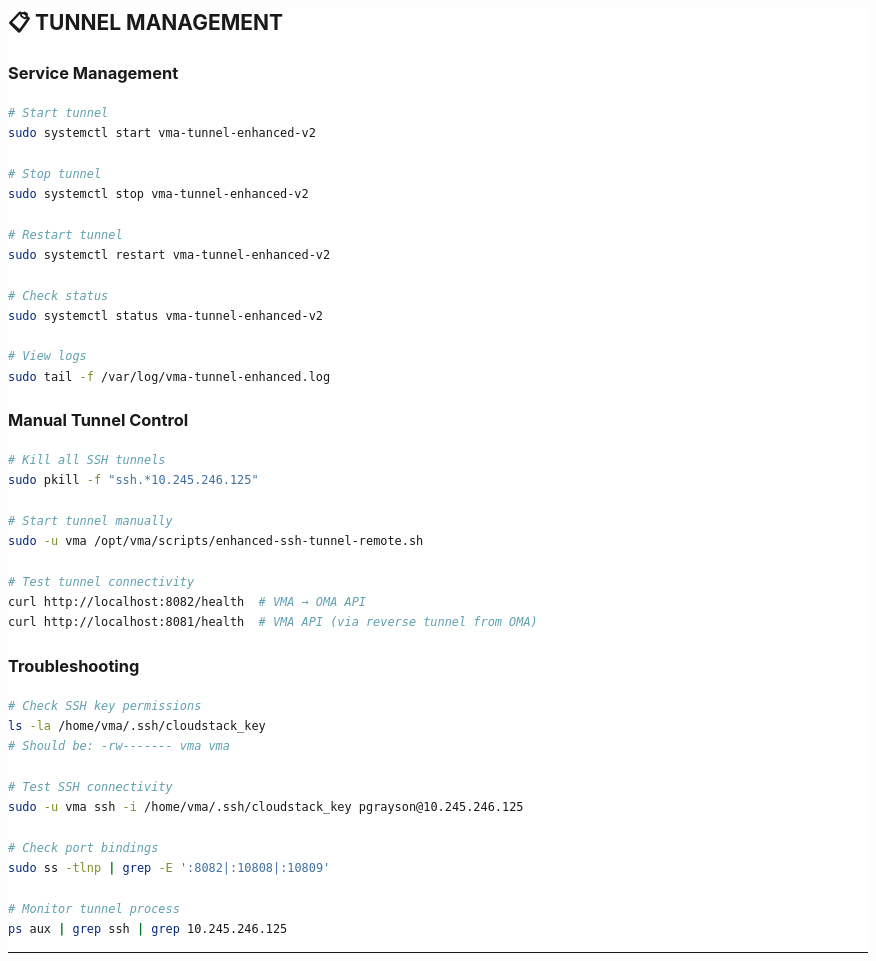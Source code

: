 
## 📋 **TUNNEL MANAGEMENT**

### **Service Management**
```bash
# Start tunnel
sudo systemctl start vma-tunnel-enhanced-v2

# Stop tunnel  
sudo systemctl stop vma-tunnel-enhanced-v2

# Restart tunnel
sudo systemctl restart vma-tunnel-enhanced-v2

# Check status
sudo systemctl status vma-tunnel-enhanced-v2

# View logs
sudo tail -f /var/log/vma-tunnel-enhanced.log
```

### **Manual Tunnel Control**
```bash
# Kill all SSH tunnels
sudo pkill -f "ssh.*10.245.246.125"

# Start tunnel manually
sudo -u vma /opt/vma/scripts/enhanced-ssh-tunnel-remote.sh

# Test tunnel connectivity
curl http://localhost:8082/health  # VMA → OMA API
curl http://localhost:8081/health  # VMA API (via reverse tunnel from OMA)
```

### **Troubleshooting**
```bash
# Check SSH key permissions
ls -la /home/vma/.ssh/cloudstack_key
# Should be: -rw------- vma vma

# Test SSH connectivity
sudo -u vma ssh -i /home/vma/.ssh/cloudstack_key pgrayson@10.245.246.125

# Check port bindings
sudo ss -tlnp | grep -E ':8082|:10808|:10809'

# Monitor tunnel process
ps aux | grep ssh | grep 10.245.246.125
```

---
